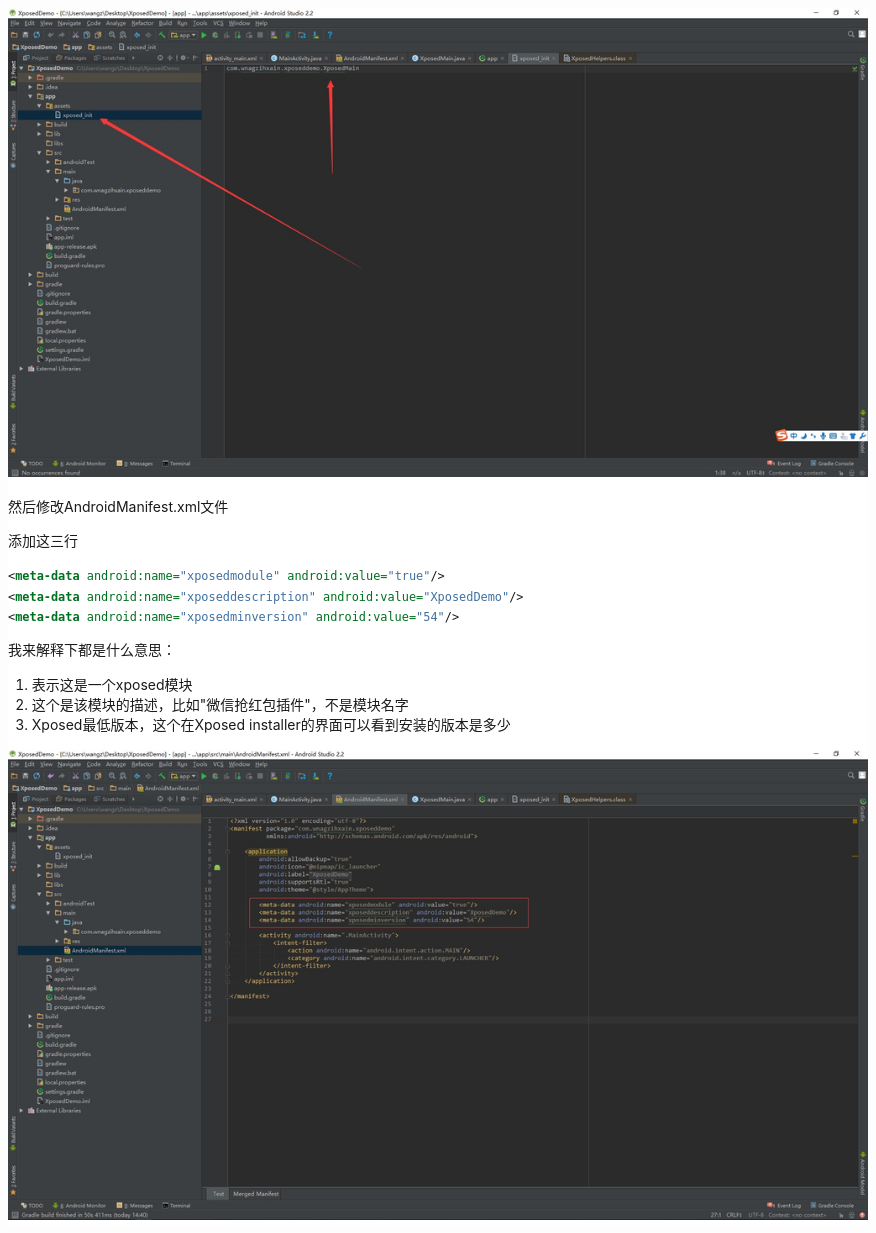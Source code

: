 ![IMAGE](/assets/resources/0D865A49E1B6930228D1451EC3345C02.jpg)

然后修改AndroidManifest.xml文件

添加这三行
```xml
<meta-data android:name="xposedmodule" android:value="true"/>
<meta-data android:name="xposeddescription" android:value="XposedDemo"/>
<meta-data android:name="xposedminversion" android:value="54"/>
```

我来解释下都是什么意思：

1. 表示这是一个xposed模块
2. 这个是该模块的描述，比如"微信抢红包插件"，不是模块名字
3. Xposed最低版本，这个在Xposed installer的界面可以看到安装的版本是多少

![IMAGE](/assets/resources/0985D5F72FB015A4176C69131CC9604E.jpg)
